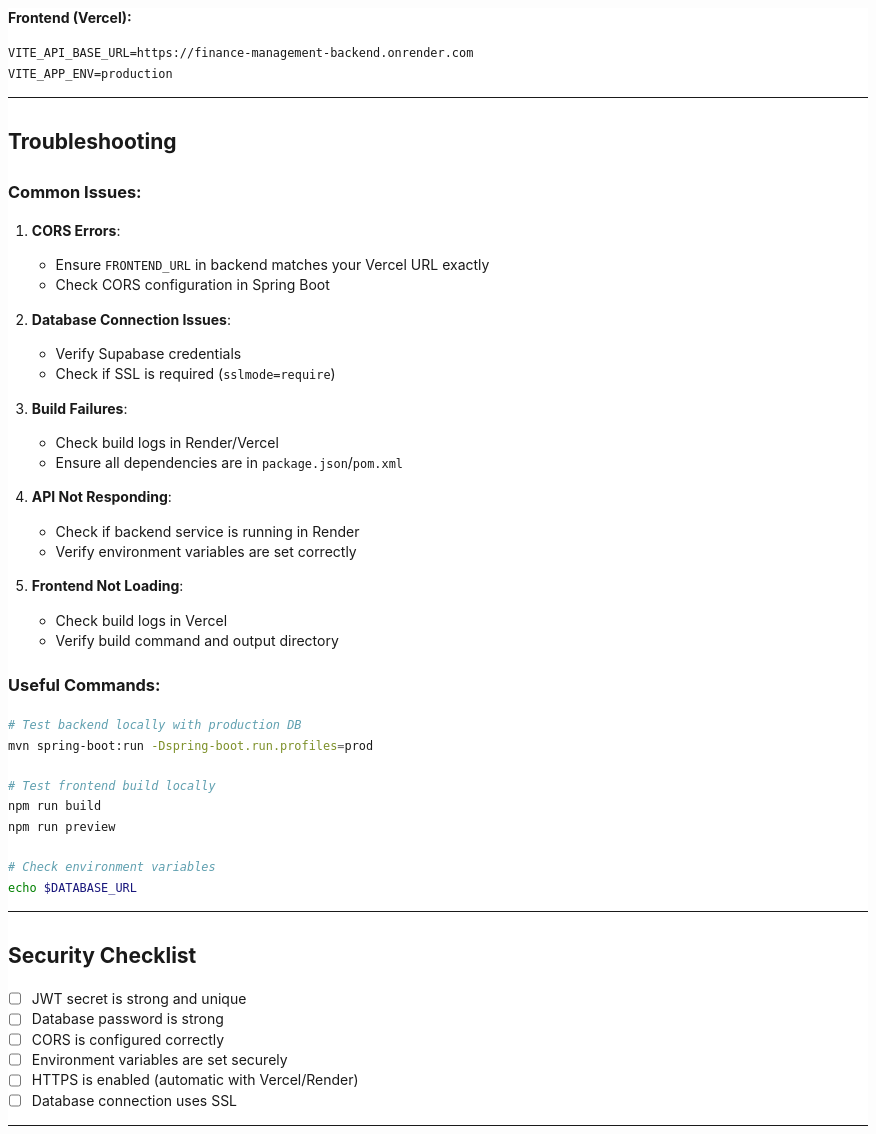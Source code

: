 **Frontend (Vercel):**
```
VITE_API_BASE_URL=https://finance-management-backend.onrender.com
VITE_APP_ENV=production
```

---

## Troubleshooting

### Common Issues:

1. **CORS Errors**:
   - Ensure `FRONTEND_URL` in backend matches your Vercel URL exactly
   - Check CORS configuration in Spring Boot

2. **Database Connection Issues**:
   - Verify Supabase credentials
   - Check if SSL is required (`sslmode=require`)

3. **Build Failures**:
   - Check build logs in Render/Vercel
   - Ensure all dependencies are in `package.json`/`pom.xml`

4. **API Not Responding**:
   - Check if backend service is running in Render
   - Verify environment variables are set correctly

5. **Frontend Not Loading**:
   - Check build logs in Vercel
   - Verify build command and output directory

### Useful Commands:

```bash
# Test backend locally with production DB
mvn spring-boot:run -Dspring-boot.run.profiles=prod

# Test frontend build locally
npm run build
npm run preview

# Check environment variables
echo $DATABASE_URL
```

---

## Security Checklist

- [ ] JWT secret is strong and unique
- [ ] Database password is strong
- [ ] CORS is configured correctly
- [ ] Environment variables are set securely
- [ ] HTTPS is enabled (automatic with Vercel/Render)
- [ ] Database connection uses SSL

---
